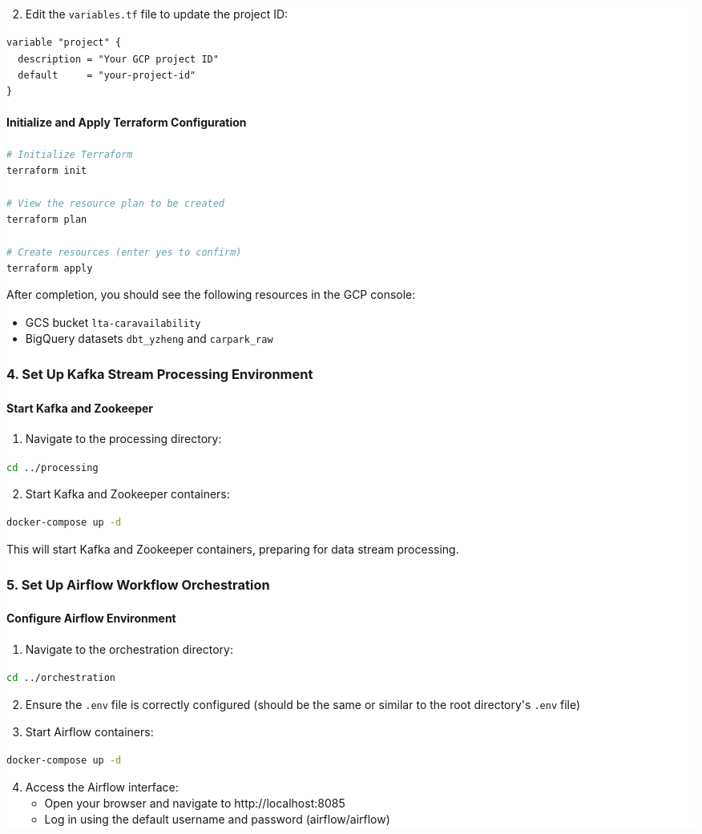 2. Edit the `variables.tf` file to update the project ID:
```
variable "project" {
  description = "Your GCP project ID"
  default     = "your-project-id"
}
```

#### Initialize and Apply Terraform Configuration
```bash
# Initialize Terraform
terraform init

# View the resource plan to be created
terraform plan

# Create resources (enter yes to confirm)
terraform apply
```

After completion, you should see the following resources in the GCP console:
- GCS bucket `lta-caravailability`
- BigQuery datasets `dbt_yzheng` and `carpark_raw`

### 4. Set Up Kafka Stream Processing Environment

#### Start Kafka and Zookeeper
1. Navigate to the processing directory:
```bash
cd ../processing
```

2. Start Kafka and Zookeeper containers:
```bash
docker-compose up -d
```

This will start Kafka and Zookeeper containers, preparing for data stream processing.

### 5. Set Up Airflow Workflow Orchestration

#### Configure Airflow Environment
1. Navigate to the orchestration directory:
```bash
cd ../orchestration
```

2. Ensure the `.env` file is correctly configured (should be the same or similar to the root directory's `.env` file)

3. Start Airflow containers:
```bash
docker-compose up -d
```

4. Access the Airflow interface:
   - Open your browser and navigate to http://localhost:8085
   - Log in using the default username and password (airflow/airflow)
